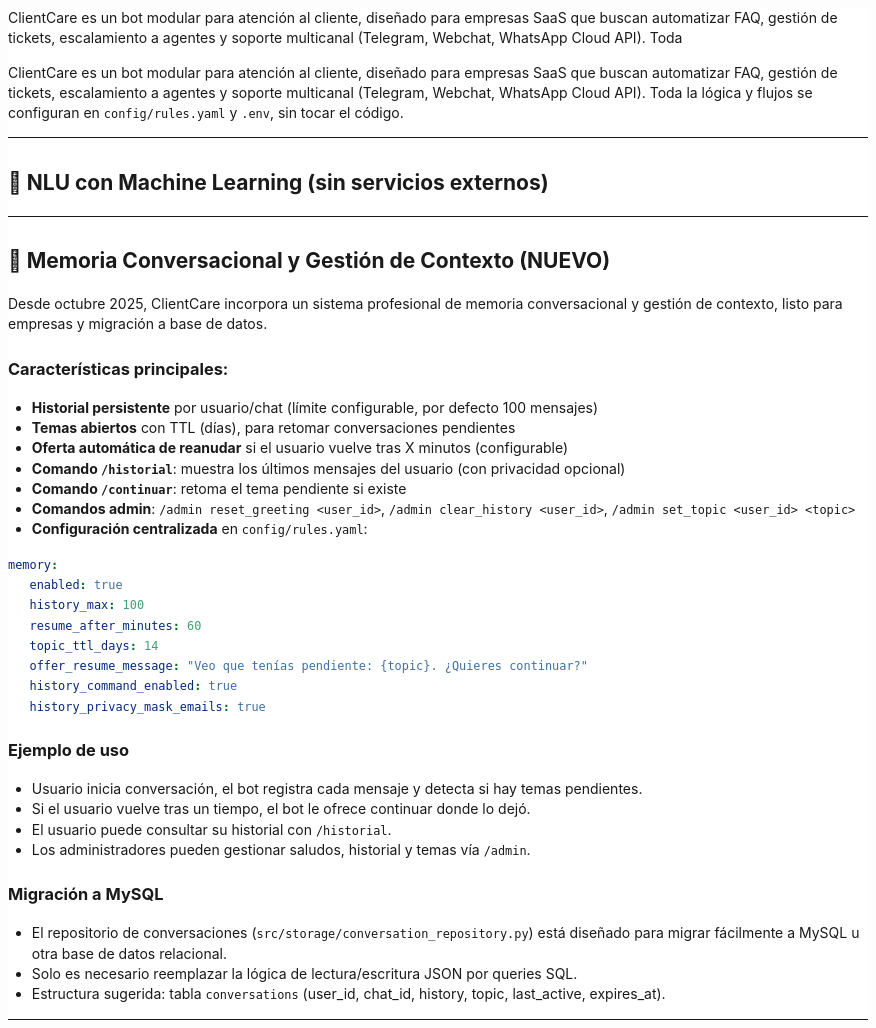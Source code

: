 ClientCare es un bot modular para atención al cliente, diseñado para empresas SaaS que buscan automatizar FAQ, gestión de tickets, escalamiento a agentes y soporte multicanal (Telegram, Webchat, WhatsApp Cloud API). Toda

ClientCare es un bot modular para atención al cliente, diseñado para empresas SaaS que buscan automatizar FAQ, gestión de tickets, escalamiento a agentes y soporte multicanal (Telegram, Webchat, WhatsApp Cloud API). Toda la lógica y flujos se configuran en `config/rules.yaml` y `.env`, sin tocar el código.

---

## 🧠 NLU con Machine Learning (sin servicios externos)

---

## 🧠 Memoria Conversacional y Gestión de Contexto (NUEVO)

Desde octubre 2025, ClientCare incorpora un sistema profesional de memoria conversacional y gestión de contexto, listo para empresas y migración a base de datos.

### Características principales:
- **Historial persistente** por usuario/chat (límite configurable, por defecto 100 mensajes)
- **Temas abiertos** con TTL (días), para retomar conversaciones pendientes
- **Oferta automática de reanudar** si el usuario vuelve tras X minutos (configurable)
- **Comando `/historial`**: muestra los últimos mensajes del usuario (con privacidad opcional)
- **Comando `/continuar`**: retoma el tema pendiente si existe
- **Comandos admin**: `/admin reset_greeting <user_id>`, `/admin clear_history <user_id>`, `/admin set_topic <user_id> <topic>`
- **Configuración centralizada** en `config/rules.yaml`:

```yaml
memory:
   enabled: true
   history_max: 100
   resume_after_minutes: 60
   topic_ttl_days: 14
   offer_resume_message: "Veo que tenías pendiente: {topic}. ¿Quieres continuar?"
   history_command_enabled: true
   history_privacy_mask_emails: true
```

### Ejemplo de uso
- Usuario inicia conversación, el bot registra cada mensaje y detecta si hay temas pendientes.
- Si el usuario vuelve tras un tiempo, el bot le ofrece continuar donde lo dejó.
- El usuario puede consultar su historial con `/historial`.
- Los administradores pueden gestionar saludos, historial y temas vía `/admin`.

### Migración a MySQL
- El repositorio de conversaciones (`src/storage/conversation_repository.py`) está diseñado para migrar fácilmente a MySQL u otra base de datos relacional.
- Solo es necesario reemplazar la lógica de lectura/escritura JSON por queries SQL.
- Estructura sugerida: tabla `conversations` (user_id, chat_id, history, topic, last_active, expires_at).

---